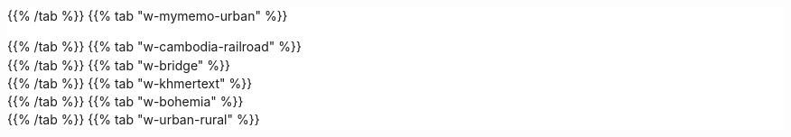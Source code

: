 {{% /tab %}}
{{% tab "w-mymemo-urban" %}}
<div class="googlemap-if">
<iframe src="https://www.google.com/maps/embed?pb=!4v1682154888478!6m8!1m7!1sZC2q2b3Y8zYprcCphY2tPQ!2m2!1d11.58835652844003!2d104.9219464871223!3f11.12304555575111!4f-7.821008620576174!5f1.1375938052114676" width="295" height="295" style="border:0;" allowfullscreen="" loading="lazy" referrerpolicy="no-referrer-when-downgrade"></iframe>
<iframe src="https://www.google.com/maps/embed?pb=!4v1682154825504!6m8!1m7!1sD4IYl6RP7fjsVTRXU4a5Xw!2m2!1d11.5529191970984!2d104.9314765075786!3f258.2395028785849!4f7.276684894172174!5f0.4000000000000002" width="295" height="295" style="border:0;" allowfullscreen="" loading="lazy" referrerpolicy="no-referrer-when-downgrade"></iframe>
</div>
{{% /tab %}}
{{% tab "w-cambodia-railroad" %}}
<div class="googlemap-if">
<iframe src="https://www.google.com/maps/embed?pb=!4v1682155078218!6m8!1m7!1sZV4qvEomE8XC7iNNEB4dZA!2m2!1d11.57277032571797!2d104.885073200091!3f262.528132572503!4f4.1673866074958!5f3.325193203789971" width="295" height="295" style="border:0;" allowfullscreen="" loading="lazy" referrerpolicy="no-referrer-when-downgrade"></iframe>
<iframe src="https://www.google.com/maps/embed?pb=!4v1682155143181!6m8!1m7!1sR3bw1WJY7DKbRHlpx6ieGQ!2m2!1d11.56101172121713!2d104.8888871478401!3f101.13001746382681!4f-3.04026481282984!5f0.7820865974627469" width="295" height="295" style="border:0;" allowfullscreen="" loading="lazy" referrerpolicy="no-referrer-when-downgrade"></iframe>
</div>
{{% /tab %}}
{{% tab "w-bridge" %}}
<div class="googlemap-if">
<iframe src="https://www.google.com/maps/embed?pb=!4v1682155282170!6m8!1m7!1s5Oa6oWwR7wN6z51z5NBymQ!2m2!1d12.2521797101039!2d104.6652456152594!3f168.54187062935835!4f0.27670418505398707!5f0.7820865974627469" width="295" height="295" style="border:0;" allowfullscreen="" loading="lazy" referrerpolicy="no-referrer-when-downgrade"></iframe>
<iframe src="https://www.google.com/maps/embed?pb=!4v1682155220436!6m8!1m7!1s4RkEGH0mNpjqw-3xMe6UNA!2m2!1d12.55755661994697!2d104.9303539954479!3f338.4483712110196!4f4.9611950597315135!5f0.7820865974627469" width="295" height="295" style="border:0;" allowfullscreen="" loading="lazy" referrerpolicy="no-referrer-when-downgrade"></iframe>
</div>
{{% /tab %}}
{{% tab "w-khmertext" %}}
<div class="googlemap-if">
<iframe src="https://www.google.com/maps/embed?pb=!4v1682155441027!6m8!1m7!1s05aT0K3ALM4GMSqzPHoP4w!2m2!1d11.55149771029563!2d104.9269510495964!3f301.7835468418768!4f-9.41453898002926!5f0.7820865974627469" width="295" height="295" style="border:0;" allowfullscreen="" loading="lazy" referrerpolicy="no-referrer-when-downgrade"></iframe>
<iframe src="https://www.google.com/maps/embed?pb=!4v1682155376231!6m8!1m7!1sSQQyFrq6U6S65-nX8YqgPg!2m2!1d11.55329229726598!2d104.929002102841!3f155.68763502720567!4f-4.2588345243598895!5f0.7820865974627469" width="295" height="295" style="border:0;" allowfullscreen="" loading="lazy" referrerpolicy="no-referrer-when-downgrade"></iframe>
</div>
{{% /tab %}}
{{% tab "w-bohemia" %}}
<div class="googlemap-if">
<iframe src="https://www.google.com/maps/embed?pb=!4v1682155598895!6m8!1m7!1scF0t_GguEIcEeh0ym9_l9A!2m2!1d11.57186356042866!2d104.9245710556289!3f155.9808484055786!4f-4.167386607495786!5f0.7820865974627469" width="295" height="295" style="border:0;" allowfullscreen="" loading="lazy" referrerpolicy="no-referrer-when-downgrade"></iframe>
<iframe src="https://www.google.com/maps/embed?pb=!4v1682155528286!6m8!1m7!1sj3TKcQKjGf2lv9vfz0uYAA!2m2!1d11.56161256440758!2d104.9149306779692!3f249.79522346545834!4f-2.464182344079195!5f0.7820865974627469" width="295" height="295" style="border:0;" allowfullscreen="" loading="lazy" referrerpolicy="no-referrer-when-downgrade"></iframe>
</div>
{{% /tab %}}
{{% tab "w-urban-rural" %}}
<div class="googlemap-if">